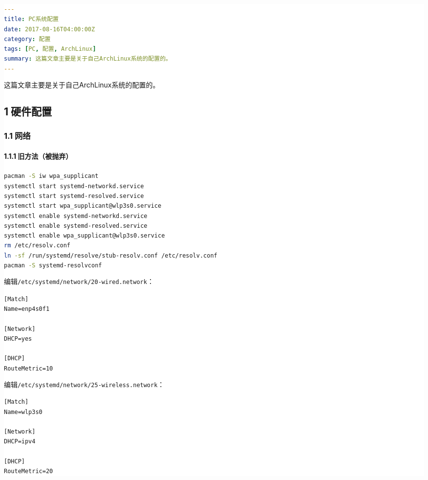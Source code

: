 ```yaml
---
title: PC系统配置
date: 2017-08-16T04:00:00Z
category: 配置
tags: [PC, 配置, ArchLinux]
summary: 这篇文章主要是关于自己ArchLinux系统的配置的。
---
```


这篇文章主要是关于自己ArchLinux系统的配置的。



## 1 硬件配置

### 1.1 网络

#### 1.1.1 旧方法（被抛弃）

```bash
pacman -S iw wpa_supplicant
systemctl start systemd-networkd.service
systemctl start systemd-resolved.service
systemctl start wpa_supplicant@wlp3s0.service
systemctl enable systemd-networkd.service
systemctl enable systemd-resolved.service
systemctl enable wpa_supplicant@wlp3s0.service
rm /etc/resolv.conf
ln -sf /run/systemd/resolve/stub-resolv.conf /etc/resolv.conf
pacman -S systemd-resolvconf
```

编辑`/etc/systemd/network/20-wired.network`：

```text
[Match]
Name=enp4s0f1

[Network]
DHCP=yes

[DHCP]
RouteMetric=10
```

编辑`/etc/systemd/network/25-wireless.network`：

```text
[Match]
Name=wlp3s0

[Network]
DHCP=ipv4

[DHCP]
RouteMetric=20
```
